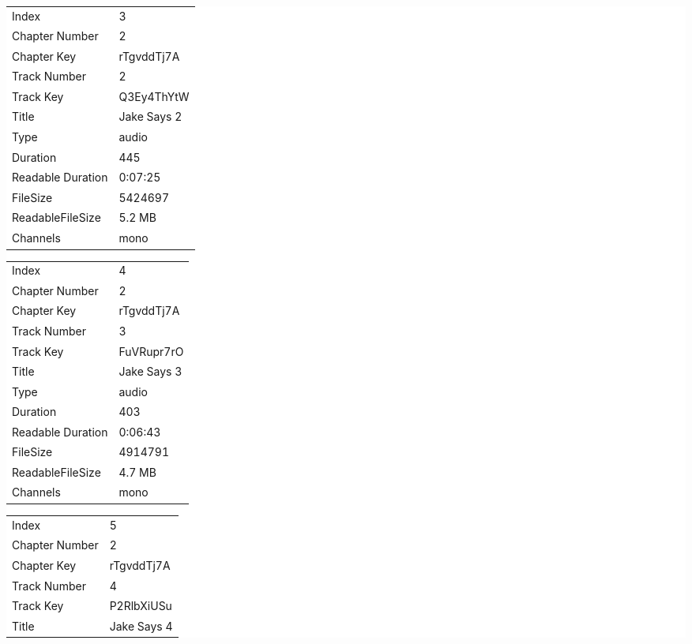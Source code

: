 
|  |  |
| - | - |
| Index | 3 |
| Chapter Number | 2 |
| Chapter Key | rTgvddTj7A |
| Track Number | 2 |
| Track Key | Q3Ey4ThYtW |
| Title | Jake Says 2 |
| Type | audio |
| Duration | 445 |
| Readable Duration | 0:07:25 |
| FileSize | 5424697 |
| ReadableFileSize | 5.2 MB |
| Channels | mono |

|  |  |
| - | - |
| Index | 4 |
| Chapter Number | 2 |
| Chapter Key | rTgvddTj7A |
| Track Number | 3 |
| Track Key | FuVRupr7rO |
| Title | Jake Says 3 |
| Type | audio |
| Duration | 403 |
| Readable Duration | 0:06:43 |
| FileSize | 4914791 |
| ReadableFileSize | 4.7 MB |
| Channels | mono |

|  |  |
| - | - |
| Index | 5 |
| Chapter Number | 2 |
| Chapter Key | rTgvddTj7A |
| Track Number | 4 |
| Track Key | P2RlbXiUSu |
| Title | Jake Says 4 |